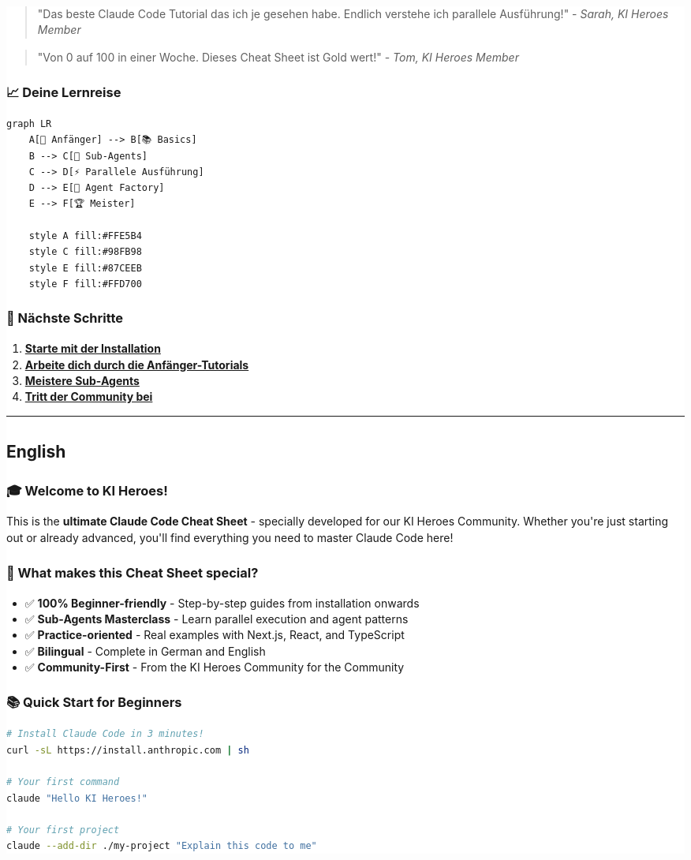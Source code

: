 > "Das beste Claude Code Tutorial das ich je gesehen habe. Endlich verstehe ich parallele Ausführung!" - *Sarah, KI Heroes Member*

> "Von 0 auf 100 in einer Woche. Dieses Cheat Sheet ist Gold wert!" - *Tom, KI Heroes Member*

### 📈 Deine Lernreise

```mermaid
graph LR
    A[🌱 Anfänger] --> B[📚 Basics]
    B --> C[🤖 Sub-Agents]
    C --> D[⚡ Parallele Ausführung]
    D --> E[🚀 Agent Factory]
    E --> F[🏆 Meister]
    
    style A fill:#FFE5B4
    style C fill:#98FB98
    style E fill:#87CEEB
    style F fill:#FFD700
```

### 🎯 Nächste Schritte

1. **[Starte mit der Installation](./docs/de/00-installation-schritt-fuer-schritt.md)**
2. **[Arbeite dich durch die Anfänger-Tutorials](./docs/de/01-erste-schritte.md)**
3. **[Meistere Sub-Agents](./docs/de/03-sub-agents-meistern.md)**
4. **[Tritt der Community bei](https://www.skool.com/ki-heroes)**

---

## English

### 🎓 Welcome to KI Heroes!

This is the **ultimate Claude Code Cheat Sheet** - specially developed for our KI Heroes Community. Whether you're just starting out or already advanced, you'll find everything you need to master Claude Code here!

### 🌟 What makes this Cheat Sheet special?

- ✅ **100% Beginner-friendly** - Step-by-step guides from installation onwards
- ✅ **Sub-Agents Masterclass** - Learn parallel execution and agent patterns
- ✅ **Practice-oriented** - Real examples with Next.js, React, and TypeScript
- ✅ **Bilingual** - Complete in German and English
- ✅ **Community-First** - From the KI Heroes Community for the Community

### 📚 Quick Start for Beginners

```bash
# Install Claude Code in 3 minutes!
curl -sL https://install.anthropic.com | sh

# Your first command
claude "Hello KI Heroes!"

# Your first project
claude --add-dir ./my-project "Explain this code to me"
```
